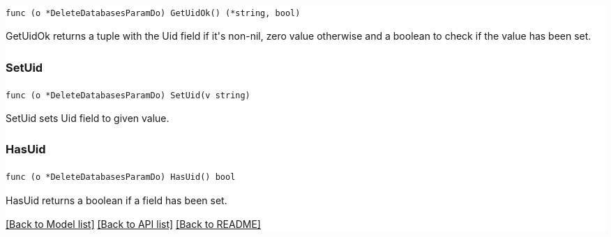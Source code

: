 `func (o *DeleteDatabasesParamDo) GetUidOk() (*string, bool)`

GetUidOk returns a tuple with the Uid field if it's non-nil, zero value otherwise
and a boolean to check if the value has been set.

### SetUid

`func (o *DeleteDatabasesParamDo) SetUid(v string)`

SetUid sets Uid field to given value.

### HasUid

`func (o *DeleteDatabasesParamDo) HasUid() bool`

HasUid returns a boolean if a field has been set.


[[Back to Model list]](../README.md#documentation-for-models) [[Back to API list]](../README.md#documentation-for-api-endpoints) [[Back to README]](../README.md)


